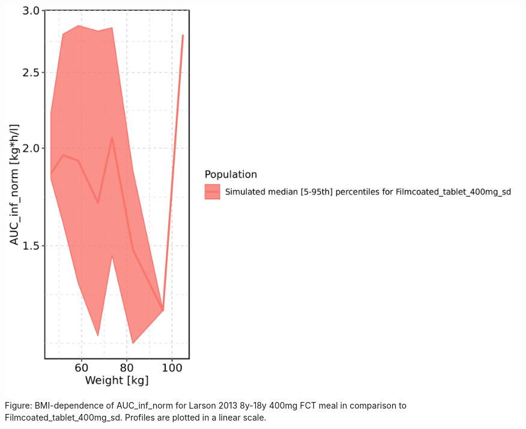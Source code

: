 <img src="PKAnalysis/Filmcoated_tablet_400mg_sd-AUC_inf_norm-vs-Weight-log.png" width="100%" style="display: block; margin: auto;" />


Figure: BMI-dependence of AUC_inf_norm for Larson 2013 8y-18y 400mg FCT meal in comparison to Filmcoated_tablet_400mg_sd. Profiles are plotted in a linear scale.


